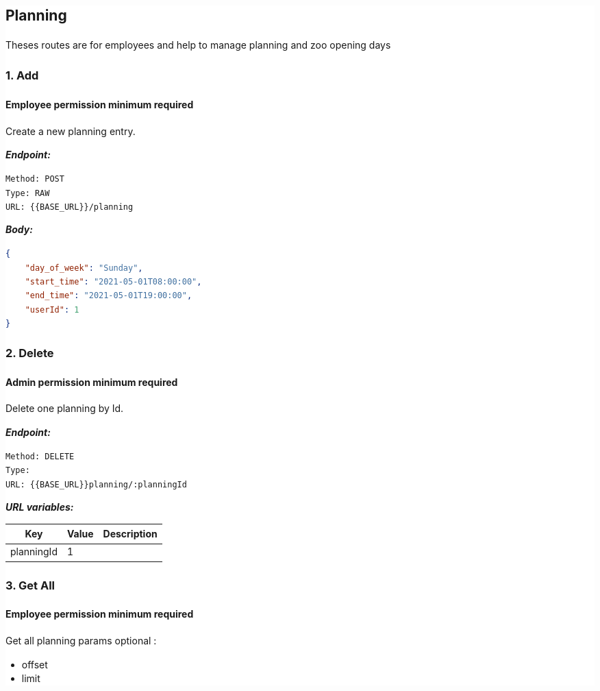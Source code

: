 ## Planning

Theses routes are for employees and help to manage planning and zoo opening days

### 1. Add

#### Employee permission minimum required

Create a new planning entry.

***Endpoint:***

```bash
Method: POST
Type: RAW
URL: {{BASE_URL}}/planning
```

***Body:***

```json        
{
    "day_of_week": "Sunday",
    "start_time": "2021-05-01T08:00:00",
    "end_time": "2021-05-01T19:00:00",
    "userId": 1
}
```

### 2. Delete

#### Admin permission minimum required

Delete one planning by Id.

***Endpoint:***

```bash
Method: DELETE
Type: 
URL: {{BASE_URL}}planning/:planningId
```

***URL variables:***

| Key | Value | Description |
| --- | ------|-------------|
| planningId | 1 |  |

### 3. Get All

#### Employee permission minimum required

Get all planning params optional :

- offset
- limit
